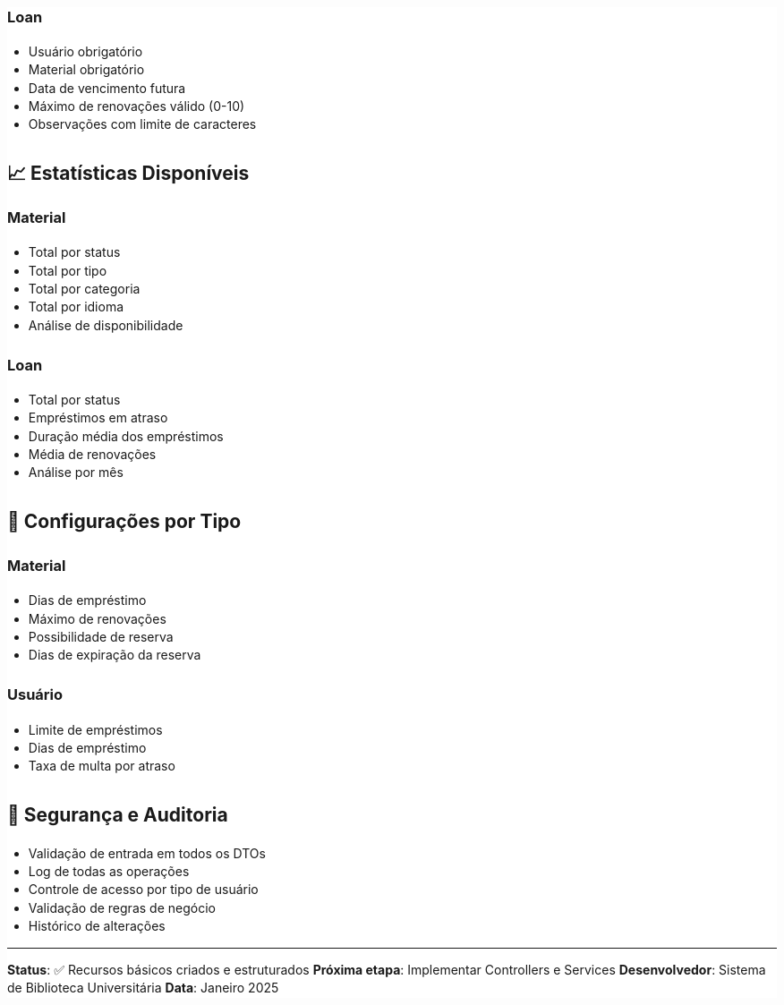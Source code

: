 ### Loan
- Usuário obrigatório
- Material obrigatório
- Data de vencimento futura
- Máximo de renovações válido (0-10)
- Observações com limite de caracteres

## 📈 Estatísticas Disponíveis

### Material
- Total por status
- Total por tipo
- Total por categoria
- Total por idioma
- Análise de disponibilidade

### Loan
- Total por status
- Empréstimos em atraso
- Duração média dos empréstimos
- Média de renovações
- Análise por mês

## 🎯 Configurações por Tipo

### Material
- Dias de empréstimo
- Máximo de renovações
- Possibilidade de reserva
- Dias de expiração da reserva

### Usuário
- Limite de empréstimos
- Dias de empréstimo
- Taxa de multa por atraso

## 🔐 Segurança e Auditoria

- Validação de entrada em todos os DTOs
- Log de todas as operações
- Controle de acesso por tipo de usuário
- Validação de regras de negócio
- Histórico de alterações

---

**Status**: ✅ Recursos básicos criados e estruturados
**Próxima etapa**: Implementar Controllers e Services
**Desenvolvedor**: Sistema de Biblioteca Universitária
**Data**: Janeiro 2025

